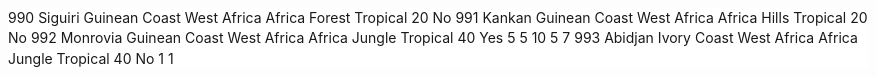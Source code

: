 </tr>
<tr class="odd">
<th>990</th>
<th>Siguiri</th>
<th>Guinean Coast</th>
<th>West Africa</th>
<th>Africa</th>
<th>Forest</th>
<th>Tropical</th>
<th>20</th>
<th>No</th>
<th></th>
<th></th>
<th></th>
<th></th>
<th></th>
<th></th>
</tr>
<tr class="even">
<th>991</th>
<th>Kankan</th>
<th>Guinean Coast</th>
<th>West Africa</th>
<th>Africa</th>
<th>Hills</th>
<th>Tropical</th>
<th>20</th>
<th>No</th>
<th></th>
<th></th>
<th></th>
<th></th>
<th></th>
<th></th>
</tr>
<tr class="odd">
<th>992</th>
<th>Monrovia</th>
<th>Guinean Coast</th>
<th>West Africa</th>
<th>Africa</th>
<th>Jungle</th>
<th>Tropical</th>
<th>40</th>
<th>Yes</th>
<th>5</th>
<th>5</th>
<th>10</th>
<th></th>
<th>5</th>
<th>7</th>
</tr>
<tr class="even">
<th>993</th>
<th>Abidjan</th>
<th>Ivory Coast</th>
<th>West Africa</th>
<th>Africa</th>
<th>Jungle</th>
<th>Tropical</th>
<th>40</th>
<th>No</th>
<th>1</th>
<th>1</th>